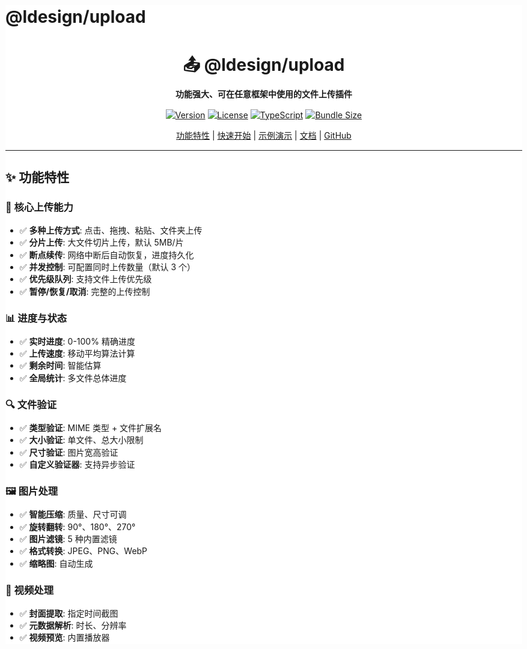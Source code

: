 # @ldesign/upload

<div align="center">

# 📤 @ldesign/upload

**功能强大、可在任意框架中使用的文件上传插件**

[![Version](https://img.shields.io/npm/v/@ldesign/upload)](https://www.npmjs.com/package/@ldesign/upload)
[![License](https://img.shields.io/npm/l/@ldesign/upload)](./LICENSE)
[![TypeScript](https://img.shields.io/badge/TypeScript-5.7+-blue)](./tsconfig.json)
[![Bundle Size](https://img.shields.io/badge/Bundle-~35KB-success)]()

[功能特性](#-功能特性) | [快速开始](#-快速开始) | [示例演示](#-示例演示) | [文档](#-文档) | [GitHub](#)

</div>

---

## ✨ 功能特性

### 🚀 核心上传能力
- ✅ **多种上传方式**: 点击、拖拽、粘贴、文件夹上传
- ✅ **分片上传**: 大文件切片上传，默认 5MB/片
- ✅ **断点续传**: 网络中断后自动恢复，进度持久化
- ✅ **并发控制**: 可配置同时上传数量（默认 3 个）
- ✅ **优先级队列**: 支持文件上传优先级
- ✅ **暂停/恢复/取消**: 完整的上传控制

### 📊 进度与状态
- ✅ **实时进度**: 0-100% 精确进度
- ✅ **上传速度**: 移动平均算法计算
- ✅ **剩余时间**: 智能估算
- ✅ **全局统计**: 多文件总体进度

### 🔍 文件验证
- ✅ **类型验证**: MIME 类型 + 文件扩展名
- ✅ **大小验证**: 单文件、总大小限制
- ✅ **尺寸验证**: 图片宽高验证
- ✅ **自定义验证器**: 支持异步验证

### 🖼️ 图片处理
- ✅ **智能压缩**: 质量、尺寸可调
- ✅ **旋转翻转**: 90°、180°、270°
- ✅ **图片滤镜**: 5 种内置滤镜
- ✅ **格式转换**: JPEG、PNG、WebP
- ✅ **缩略图**: 自动生成

### 🎥 视频处理
- ✅ **封面提取**: 指定时间截图
- ✅ **元数据解析**: 时长、分辨率
- ✅ **视频预览**: 内置播放器
